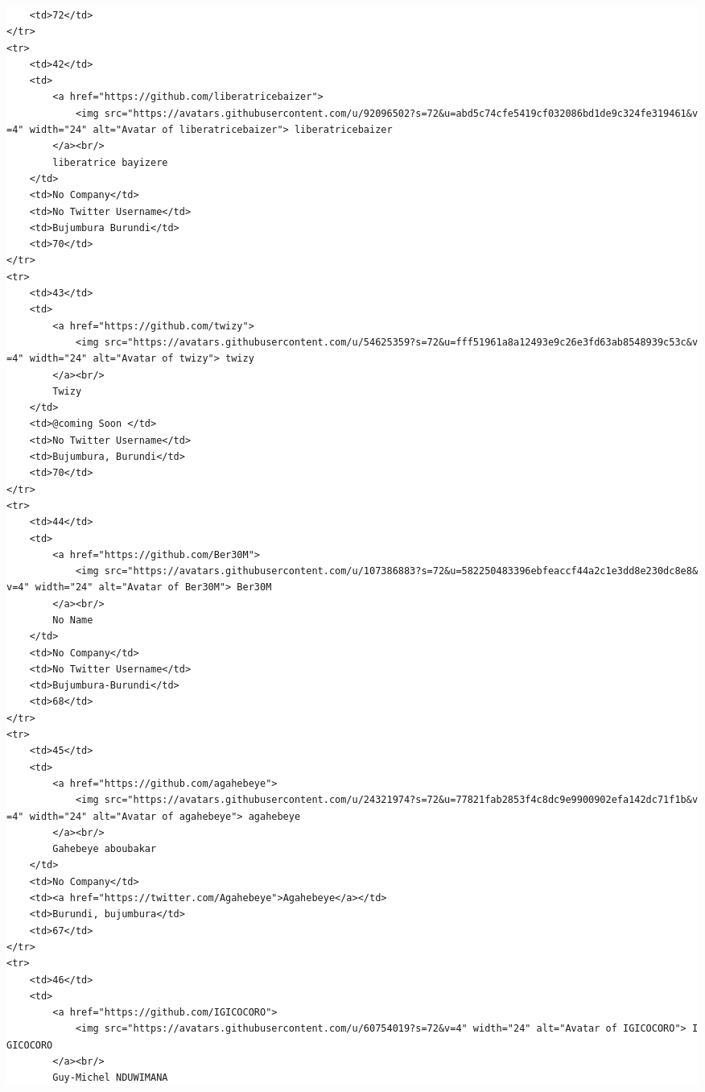 		<td>72</td>
	</tr>
	<tr>
		<td>42</td>
		<td>
			<a href="https://github.com/liberatricebaizer">
				<img src="https://avatars.githubusercontent.com/u/92096502?s=72&u=abd5c74cfe5419cf032086bd1de9c324fe319461&v=4" width="24" alt="Avatar of liberatricebaizer"> liberatricebaizer
			</a><br/>
			liberatrice bayizere
		</td>
		<td>No Company</td>
		<td>No Twitter Username</td>
		<td>Bujumbura Burundi</td>
		<td>70</td>
	</tr>
	<tr>
		<td>43</td>
		<td>
			<a href="https://github.com/twizy">
				<img src="https://avatars.githubusercontent.com/u/54625359?s=72&u=fff51961a8a12493e9c26e3fd63ab8548939c53c&v=4" width="24" alt="Avatar of twizy"> twizy
			</a><br/>
			Twizy
		</td>
		<td>@coming Soon </td>
		<td>No Twitter Username</td>
		<td>Bujumbura, Burundi</td>
		<td>70</td>
	</tr>
	<tr>
		<td>44</td>
		<td>
			<a href="https://github.com/Ber30M">
				<img src="https://avatars.githubusercontent.com/u/107386883?s=72&u=582250483396ebfeaccf44a2c1e3dd8e230dc8e8&v=4" width="24" alt="Avatar of Ber30M"> Ber30M
			</a><br/>
			No Name
		</td>
		<td>No Company</td>
		<td>No Twitter Username</td>
		<td>Bujumbura-Burundi</td>
		<td>68</td>
	</tr>
	<tr>
		<td>45</td>
		<td>
			<a href="https://github.com/agahebeye">
				<img src="https://avatars.githubusercontent.com/u/24321974?s=72&u=77821fab2853f4c8dc9e9900902efa142dc71f1b&v=4" width="24" alt="Avatar of agahebeye"> agahebeye
			</a><br/>
			Gahebeye aboubakar
		</td>
		<td>No Company</td>
		<td><a href="https://twitter.com/Agahebeye">Agahebeye</a></td>
		<td>Burundi, bujumbura</td>
		<td>67</td>
	</tr>
	<tr>
		<td>46</td>
		<td>
			<a href="https://github.com/IGICOCORO">
				<img src="https://avatars.githubusercontent.com/u/60754019?s=72&v=4" width="24" alt="Avatar of IGICOCORO"> IGICOCORO
			</a><br/>
			Guy-Michel NDUWIMANA